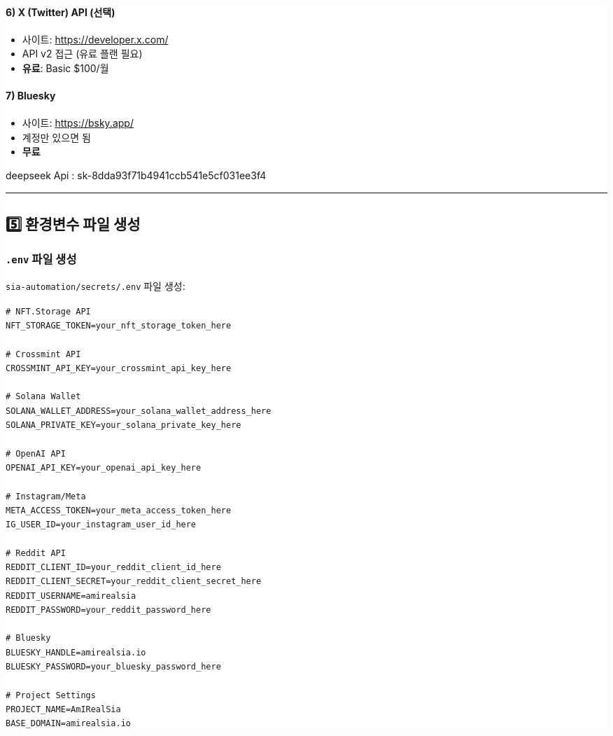 #### 6) X (Twitter) API (선택)
- 사이트: https://developer.x.com/
- API v2 접근 (유료 플랜 필요)
- **유료**: Basic $100/월

#### 7) Bluesky
- 사이트: https://bsky.app/
- 계정만 있으면 됨
- **무료**

deepseek Api : sk-8dda93f71b4941ccb541e5cf031ee3f4


---

## 5️⃣ 환경변수 파일 생성

### `.env` 파일 생성
`sia-automation/secrets/.env` 파일 생성:

```env
# NFT.Storage API
NFT_STORAGE_TOKEN=your_nft_storage_token_here

# Crossmint API
CROSSMINT_API_KEY=your_crossmint_api_key_here

# Solana Wallet
SOLANA_WALLET_ADDRESS=your_solana_wallet_address_here
SOLANA_PRIVATE_KEY=your_solana_private_key_here

# OpenAI API
OPENAI_API_KEY=your_openai_api_key_here

# Instagram/Meta
META_ACCESS_TOKEN=your_meta_access_token_here
IG_USER_ID=your_instagram_user_id_here

# Reddit API
REDDIT_CLIENT_ID=your_reddit_client_id_here
REDDIT_CLIENT_SECRET=your_reddit_client_secret_here
REDDIT_USERNAME=amirealsia
REDDIT_PASSWORD=your_reddit_password_here

# Bluesky
BLUESKY_HANDLE=amirealsia.io
BLUESKY_PASSWORD=your_bluesky_password_here

# Project Settings
PROJECT_NAME=AmIRealSia
BASE_DOMAIN=amirealsia.io
```
